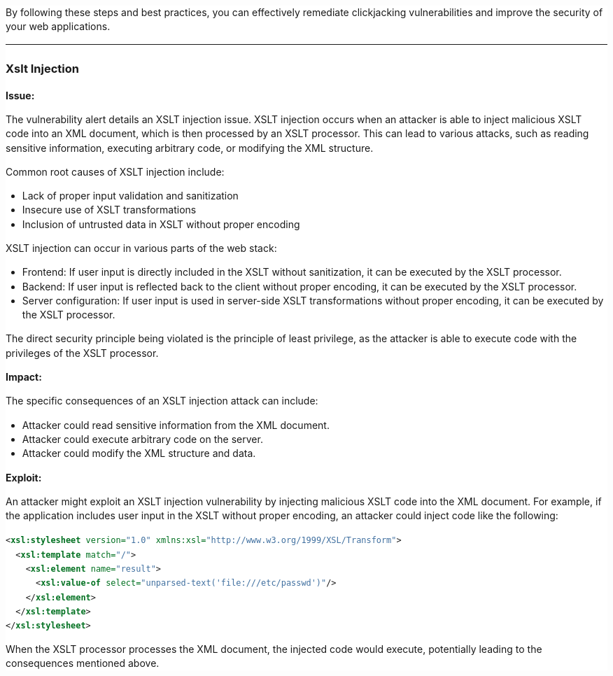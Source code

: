 By following these steps and best practices, you can effectively remediate clickjacking vulnerabilities and improve the security of your web applications.


---



### Xslt Injection

**Issue:**

The vulnerability alert details an XSLT injection issue. XSLT injection occurs when an attacker is able to inject malicious XSLT code into an XML document, which is then processed by an XSLT processor. This can lead to various attacks, such as reading sensitive information, executing arbitrary code, or modifying the XML structure.

Common root causes of XSLT injection include:
- Lack of proper input validation and sanitization
- Insecure use of XSLT transformations
- Inclusion of untrusted data in XSLT without proper encoding

XSLT injection can occur in various parts of the web stack:
- Frontend: If user input is directly included in the XSLT without sanitization, it can be executed by the XSLT processor.
- Backend: If user input is reflected back to the client without proper encoding, it can be executed by the XSLT processor.
- Server configuration: If user input is used in server-side XSLT transformations without proper encoding, it can be executed by the XSLT processor.

The direct security principle being violated is the principle of least privilege, as the attacker is able to execute code with the privileges of the XSLT processor.


**Impact:**

The specific consequences of an XSLT injection attack can include:
- Attacker could read sensitive information from the XML document.
- Attacker could execute arbitrary code on the server.
- Attacker could modify the XML structure and data.


**Exploit:**

An attacker might exploit an XSLT injection vulnerability by injecting malicious XSLT code into the XML document. For example, if the application includes user input in the XSLT without proper encoding, an attacker could inject code like the following:

```xml
<xsl:stylesheet version="1.0" xmlns:xsl="http://www.w3.org/1999/XSL/Transform">
  <xsl:template match="/">
    <xsl:element name="result">
      <xsl:value-of select="unparsed-text('file:///etc/passwd')"/>
    </xsl:element>
  </xsl:template>
</xsl:stylesheet>
```

When the XSLT processor processes the XML document, the injected code would execute, potentially leading to the consequences mentioned above.
